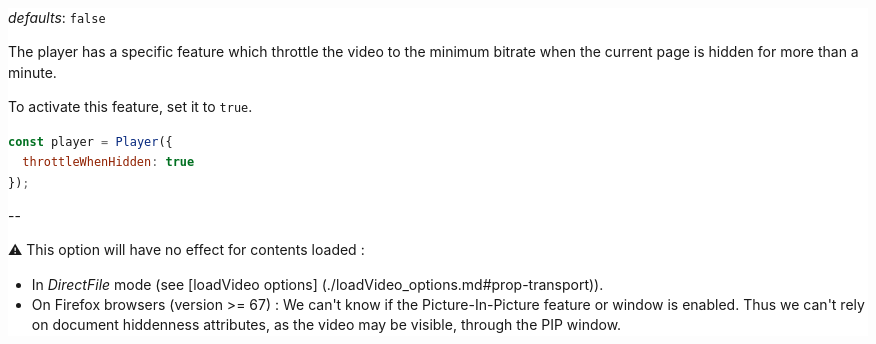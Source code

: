 _defaults_: ``false``

The player has a specific feature which throttle the video to the minimum
bitrate when the current page is hidden for more than a minute.

To activate this feature, set it to ``true``.
```js
const player = Player({
  throttleWhenHidden: true
});
```

--

:warning: This option will have no effect for contents loaded :
- In _DirectFile_ mode (see [loadVideo options]
(./loadVideo_options.md#prop-transport)).
- On Firefox browsers (version >= 67) : We can't know if the Picture-In-Picture
feature or window is enabled. Thus we can't rely on document hiddenness
attributes, as the video may be visible, through the PIP window.
